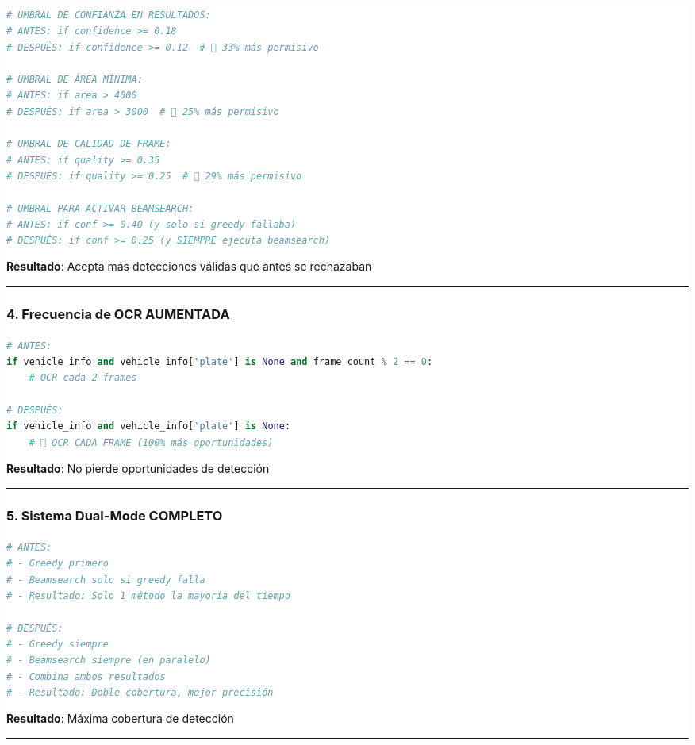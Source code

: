 ```python
# UMBRAL DE CONFIANZA EN RESULTADOS:
# ANTES: if confidence >= 0.18
# DESPUÉS: if confidence >= 0.12  # 🔧 33% más permisivo

# UMBRAL DE ÁREA MÍNIMA:
# ANTES: if area > 4000
# DESPUÉS: if area > 3000  # 🔧 25% más permisivo

# UMBRAL DE CALIDAD DE FRAME:
# ANTES: if quality >= 0.35
# DESPUÉS: if quality >= 0.25  # 🔧 29% más permisivo

# UMBRAL PARA ACTIVAR BEAMSEARCH:
# ANTES: if conf >= 0.40 (y solo si greedy fallaba)
# DESPUÉS: if conf >= 0.25 (y SIEMPRE ejecuta beamsearch)
```

**Resultado**: Acepta más detecciones válidas que antes se rechazaban

---

### 4. **Frecuencia de OCR AUMENTADA**

```python
# ANTES:
if vehicle_info and vehicle_info['plate'] is None and frame_count % 2 == 0:
    # OCR cada 2 frames

# DESPUÉS:
if vehicle_info and vehicle_info['plate'] is None:
    # 🔧 OCR CADA FRAME (100% más oportunidades)
```

**Resultado**: No pierde oportunidades de detección

---

### 5. **Sistema Dual-Mode COMPLETO**

```python
# ANTES: 
# - Greedy primero
# - Beamsearch solo si greedy falla
# - Resultado: Solo 1 método la mayoría del tiempo

# DESPUÉS:
# - Greedy siempre
# - Beamsearch siempre (en paralelo)
# - Combina ambos resultados
# - Resultado: Doble cobertura, mejor precisión
```

**Resultado**: Máxima cobertura de detección

---